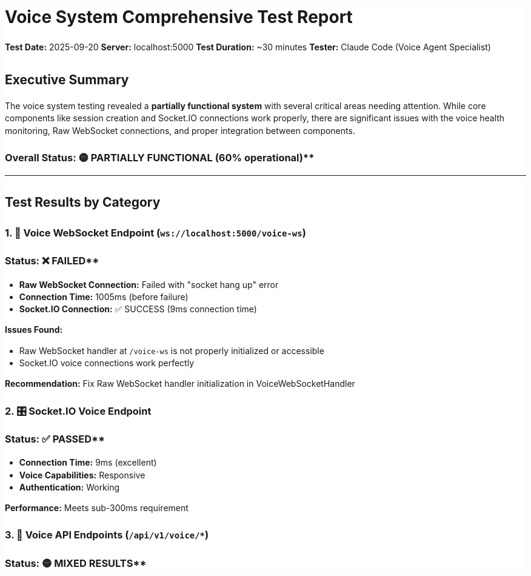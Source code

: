 # Voice System Comprehensive Test Report

**Test Date:** 2025-09-20
**Server:** localhost:5000
**Test Duration:** ~30 minutes
**Tester:** Claude Code (Voice Agent Specialist)

## Executive Summary

The voice system testing revealed a **partially functional system** with several critical areas needing attention. While core components like session creation and Socket.IO connections work properly, there are significant issues with the voice health monitoring, Raw WebSocket connections, and proper integration between components.

### Overall Status: 🟡 PARTIALLY FUNCTIONAL (60% operational)**

---

## Test Results by Category

### 1. 🔌 Voice WebSocket Endpoint (`ws://localhost:5000/voice-ws`)

### Status: ❌ FAILED**

- **Raw WebSocket Connection:** Failed with "socket hang up" error
- **Connection Time:** 1005ms (before failure)
- **Socket.IO Connection:** ✅ SUCCESS (9ms connection time)

**Issues Found:**

- Raw WebSocket handler at `/voice-ws` is not properly initialized or accessible
- Socket.IO voice connections work perfectly

**Recommendation:** Fix Raw WebSocket handler initialization in VoiceWebSocketHandler

### 2. 🎛️ Socket.IO Voice Endpoint

### Status: ✅ PASSED**

- **Connection Time:** 9ms (excellent)
- **Voice Capabilities:** Responsive
- **Authentication:** Working

**Performance:** Meets sub-300ms requirement

### 3. 🔗 Voice API Endpoints (`/api/v1/voice/*`)

### Status: 🟡 MIXED RESULTS**
